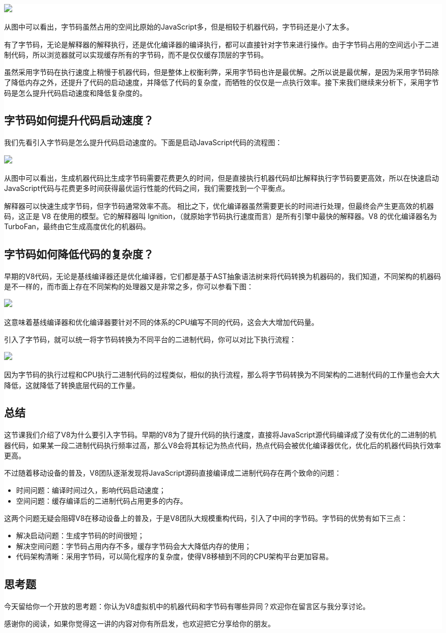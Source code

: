 ![](https://static001.geekbang.org/resource/image/27/4b/27d30dbb95e3bb3e55b9bc2a56e14d4b.jpg?wh=2284*1285)

从图中可以看出，字节码虽然占用的空间比原始的JavaScript多，但是相较于机器代码，字节码还是小了太多。

有了字节码，无论是解释器的解释执行，还是优化编译器的编译执行，都可以直接针对字节来进行操作。由于字节码占用的空间远小于二进制代码，所以浏览器就可以实现缓存所有的字节码，而不是仅仅缓存顶层的字节码。

虽然采用字节码在执行速度上稍慢于机器代码，但是整体上权衡利弊，采用字节码也许是最优解。之所以说是最优解，是因为采用字节码除了降低内存之外，还提升了代码的启动速度，并降低了代码的复杂度，而牺牲的仅仅是一点执行效率。接下来我们继续来分析下，采用字节码是怎么提升代码启动速度和降低复杂度的。

## 字节码如何提升代码启动速度？

我们先看引入字节码是怎么提升代码启动速度的。下面是启动JavaScript代码的流程图：

![](https://static001.geekbang.org/resource/image/9e/5b/9e441845eb4af12642fe5385cdd1b05b.jpg?wh=2284*1017)

从图中可以看出，生成机器代码比生成字节码需要花费更久的时间，但是直接执行机器代码却比解释执行字节码要更高效，所以在快速启动JavaScript代码与花费更多时间获得最优运行性能的代码之间，我们需要找到一个平衡点。

解释器可以快速生成字节码，但字节码通常效率不高。 相比之下，优化编译器虽然需要更长的时间进行处理，但最终会产生更高效的机器码，这正是 V8 在使用的模型。它的解释器叫 Ignition，（就原始字节码执行速度而言）是所有引擎中最快的解释器。V8 的优化编译器名为 TurboFan，最终由它生成高度优化的机器码。

## 字节码如何降低代码的复杂度？

早期的V8代码，无论是基线编译器还是优化编译器，它们都是基于AST抽象语法树来将代码转换为机器码的，我们知道，不同架构的机器码是不一样的，而市面上存在不同架构的处理器又是非常之多，你可以参看下图：

![](https://static001.geekbang.org/resource/image/bc/e9/bc8ede549e0572689cadd6f2c21f31e9.jpg?wh=2284*1285)

这意味着基线编译器和优化编译器要针对不同的体系的CPU编写不同的代码，这会大大增加代码量。

引入了字节码，就可以统一将字节码转换为不同平台的二进制代码，你可以对比下执行流程：

![](https://static001.geekbang.org/resource/image/0b/5d/0b207ca6b427bf6281dce67d4f96835d.jpg?wh=2284*1285)

因为字节码的执行过程和CPU执行二进制代码的过程类似，相似的执行流程，那么将字节码转换为不同架构的二进制代码的工作量也会大大降低，这就降低了转换底层代码的工作量。

## 总结

这节课我们介绍了V8为什么要引入字节码。早期的V8为了提升代码的执行速度，直接将JavaScript源代码编译成了没有优化的二进制的机器代码，如果某一段二进制代码执行频率过高，那么V8会将其标记为热点代码，热点代码会被优化编译器优化，优化后的机器代码执行效率更高。

不过随着移动设备的普及，V8团队逐渐发现将JavaScript源码直接编译成二进制代码存在两个致命的问题：

- 时间问题：编译时间过久，影响代码启动速度；
- 空间问题：缓存编译后的二进制代码占用更多的内存。

这两个问题无疑会阻碍V8在移动设备上的普及，于是V8团队大规模重构代码，引入了中间的字节码。字节码的优势有如下三点：

- 解决启动问题：生成字节码的时间很短；
- 解决空间问题：字节码占用内存不多，缓存字节码会大大降低内存的使用；
- 代码架构清晰：采用字节码，可以简化程序的复杂度，使得V8移植到不同的CPU架构平台更加容易。

## 思考题

今天留给你一个开放的思考题：你认为V8虚拟机中的机器代码和字节码有哪些异同？欢迎你在留言区与我分享讨论。

感谢你的阅读，如果你觉得这一讲的内容对你有所启发，也欢迎把它分享给你的朋友。